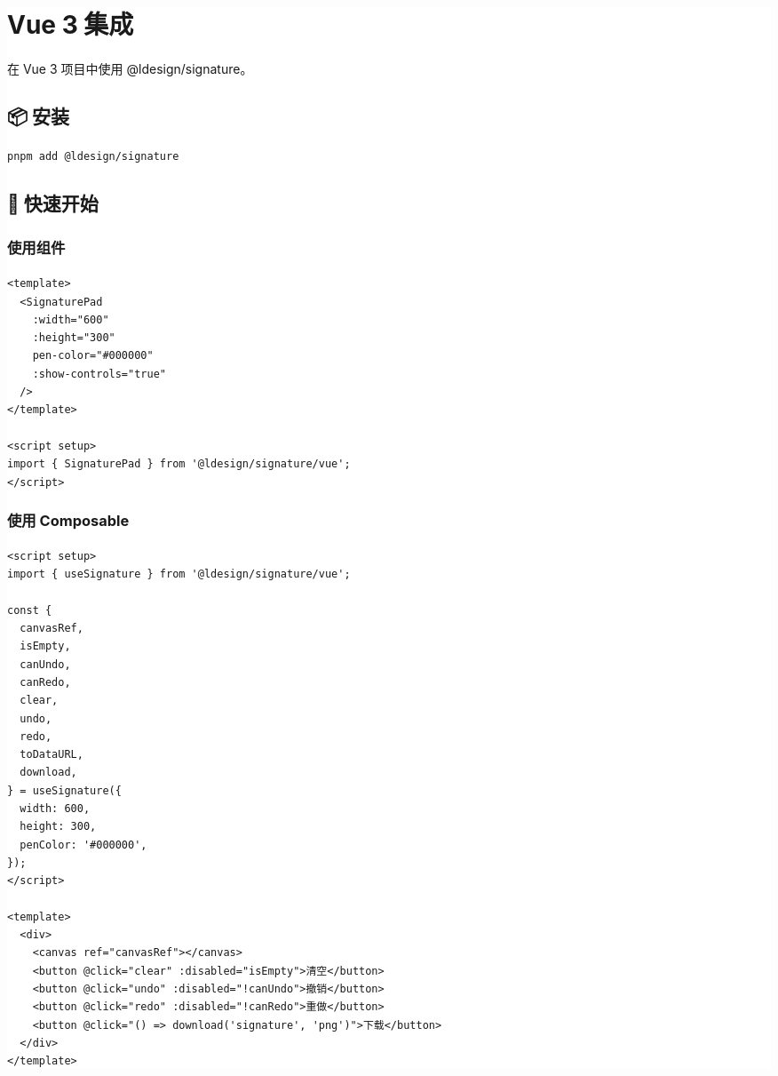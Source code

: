 # Vue 3 集成

在 Vue 3 项目中使用 @ldesign/signature。

## 📦 安装

```bash
pnpm add @ldesign/signature
```

## 🚀 快速开始

### 使用组件

```vue
<template>
  <SignaturePad
    :width="600"
    :height="300"
    pen-color="#000000"
    :show-controls="true"
  />
</template>

<script setup>
import { SignaturePad } from '@ldesign/signature/vue';
</script>
```

### 使用 Composable

```vue
<script setup>
import { useSignature } from '@ldesign/signature/vue';

const {
  canvasRef,
  isEmpty,
  canUndo,
  canRedo,
  clear,
  undo,
  redo,
  toDataURL,
  download,
} = useSignature({
  width: 600,
  height: 300,
  penColor: '#000000',
});
</script>

<template>
  <div>
    <canvas ref="canvasRef"></canvas>
    <button @click="clear" :disabled="isEmpty">清空</button>
    <button @click="undo" :disabled="!canUndo">撤销</button>
    <button @click="redo" :disabled="!canRedo">重做</button>
    <button @click="() => download('signature', 'png')">下载</button>
  </div>
</template>
```

